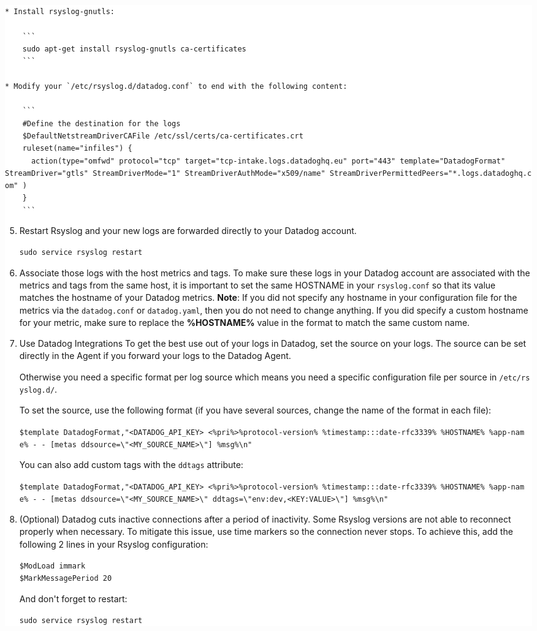     * Install rsyslog-gnutls:

        ```
        sudo apt-get install rsyslog-gnutls ca-certificates
        ```

    * Modify your `/etc/rsyslog.d/datadog.conf` to end with the following content:

        ```
        #Define the destination for the logs
        $DefaultNetstreamDriverCAFile /etc/ssl/certs/ca-certificates.crt
        ruleset(name="infiles") {
          action(type="omfwd" protocol="tcp" target="tcp-intake.logs.datadoghq.eu" port="443" template="DatadogFormat"           StreamDriver="gtls" StreamDriverMode="1" StreamDriverAuthMode="x509/name" StreamDriverPermittedPeers="*.logs.datadoghq.com" )
        }
        ```

5. Restart Rsyslog and your new logs are forwarded directly to your Datadog account.
    ```
    sudo service rsyslog restart
    ```
    
6. Associate those logs with the host metrics and tags.
    To make sure these logs in your Datadog account are associated with the metrics and tags from the same host, it is important to set the same HOSTNAME in your `rsyslog.conf` so that its value matches the hostname of your Datadog metrics.
    **Note**: If you did not specify any hostname in your configuration file for the metrics via the `datadog.conf` or `datadog.yaml`, then you do not need to change anything. If you did specify a custom hostname for your metric, make sure to replace the **%HOSTNAME%** value in the format to match the same custom name.

7. Use Datadog Integrations
    To get the best use out of your logs in Datadog, set the source on your logs. The source can be set directly in the Agent if you forward your logs to the Datadog Agent.

    Otherwise you need a specific format per log source which means you need a specific configuration file per source in `/etc/rsyslog.d/`.

    To set the source, use the following format (if you have several sources, change the name of the format in each file):

    ```
    $template DatadogFormat,"<DATADOG_API_KEY> <%pri%>%protocol-version% %timestamp:::date-rfc3339% %HOSTNAME% %app-name% - - [metas ddsource=\"<MY_SOURCE_NAME>\"] %msg%\n"
    ```
    You can also add custom tags with the `ddtags` attribute:

    ```
    $template DatadogFormat,"<DATADOG_API_KEY> <%pri%>%protocol-version% %timestamp:::date-rfc3339% %HOSTNAME% %app-name% - - [metas ddsource=\"<MY_SOURCE_NAME>\" ddtags=\"env:dev,<KEY:VALUE>\"] %msg%\n"
    ```

8. (Optional) Datadog cuts inactive connections after a period of inactivity.
    Some Rsyslog versions are not able to reconnect properly when necessary. To mitigate this issue, use time markers so the connection never stops. To achieve this, add the following 2 lines in your Rsyslog configuration:
    ```
    $ModLoad immark
    $MarkMessagePeriod 20
    ```
    And don't forget to restart:
    ```
    sudo service rsyslog restart
    ```


[1]: /agent/logs/?tab=streamlogsfromtcpudp#custom-log-collection
[2]: /resources/crt/intake.logs.datadoghq.com.crt
[3]: /resources/crt/FULL_intake.logs.datadoghq.com.crt
[1]: /agent/logs/?tab=streamlogsfromtcpudp#custom-log-collection
[2]: /resources/crt/intake.logs.datadoghq.eu.crt
[3]: /resources/crt/FULL_intake.logs.datadoghq.eu.crt
[1]: /agent/logs/?tab=streamlogsfromtcpudp#custom-log-collection
[2]: /resources/crt/intake.logs.datadoghq.com.crt
[3]: /resources/crt/FULL_intake.logs.datadoghq.com.crt
[1]: /agent/logs/?tab=streamlogsfromtcpudp#custom-log-collection
[2]: /resources/crt/intake.logs.datadoghq.eu.crt
[3]: /resources/crt/FULL_intake.logs.datadoghq.eu.crt
[1]: /help